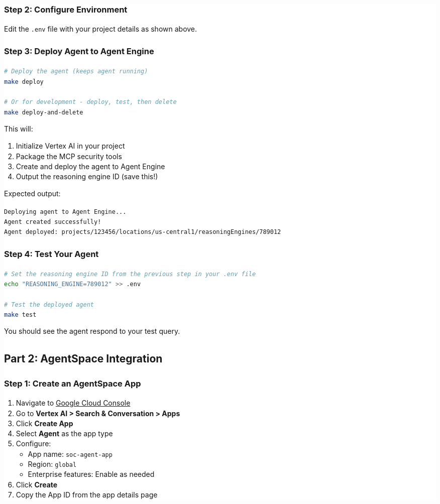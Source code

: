 ### Step 2: Configure Environment

Edit the `.env` file with your project details as shown above.

### Step 3: Deploy Agent to Agent Engine

```bash
# Deploy the agent (keeps agent running)
make deploy

# Or for development - deploy, test, then delete
make deploy-and-delete
```

This will:
1. Initialize Vertex AI in your project
2. Package the MCP security tools
3. Create and deploy the agent to Agent Engine
4. Output the reasoning engine ID (save this!)

Expected output:
```
Deploying agent to Agent Engine...
Agent created successfully!
Agent deployed: projects/123456/locations/us-central1/reasoningEngines/789012
```

### Step 4: Test Your Agent

```bash
# Set the reasoning engine ID from the previous step in your .env file
echo "REASONING_ENGINE=789012" >> .env

# Test the deployed agent
make test
```

You should see the agent respond to your test query.

## Part 2: AgentSpace Integration

### Step 1: Create an AgentSpace App

1. Navigate to [Google Cloud Console](https://console.cloud.google.com)
2. Go to **Vertex AI > Search & Conversation > Apps**
3. Click **Create App**
4. Select **Agent** as the app type
5. Configure:
   - App name: `soc-agent-app`
   - Region: `global`
   - Enterprise features: Enable as needed
6. Click **Create**
7. Copy the App ID from the app details page
